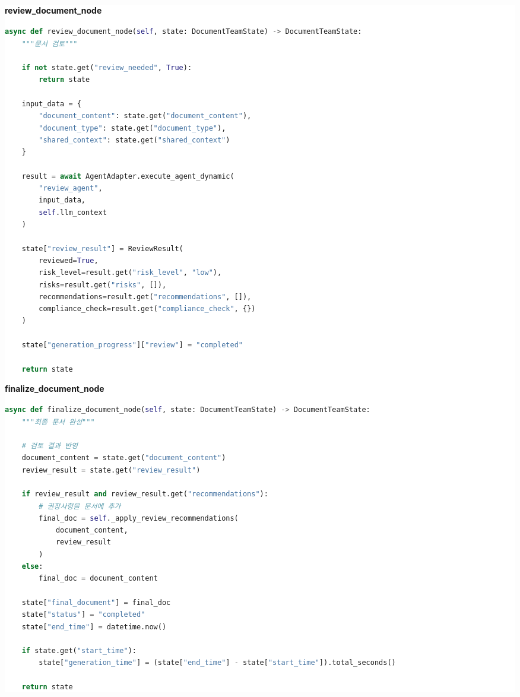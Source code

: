 **review_document_node**
```python
async def review_document_node(self, state: DocumentTeamState) -> DocumentTeamState:
    """문서 검토"""

    if not state.get("review_needed", True):
        return state

    input_data = {
        "document_content": state.get("document_content"),
        "document_type": state.get("document_type"),
        "shared_context": state.get("shared_context")
    }

    result = await AgentAdapter.execute_agent_dynamic(
        "review_agent",
        input_data,
        self.llm_context
    )

    state["review_result"] = ReviewResult(
        reviewed=True,
        risk_level=result.get("risk_level", "low"),
        risks=result.get("risks", []),
        recommendations=result.get("recommendations", []),
        compliance_check=result.get("compliance_check", {})
    )

    state["generation_progress"]["review"] = "completed"

    return state
```

**finalize_document_node**
```python
async def finalize_document_node(self, state: DocumentTeamState) -> DocumentTeamState:
    """최종 문서 완성"""

    # 검토 결과 반영
    document_content = state.get("document_content")
    review_result = state.get("review_result")

    if review_result and review_result.get("recommendations"):
        # 권장사항을 문서에 추가
        final_doc = self._apply_review_recommendations(
            document_content,
            review_result
        )
    else:
        final_doc = document_content

    state["final_document"] = final_doc
    state["status"] = "completed"
    state["end_time"] = datetime.now()

    if state.get("start_time"):
        state["generation_time"] = (state["end_time"] - state["start_time"]).total_seconds()

    return state
```
